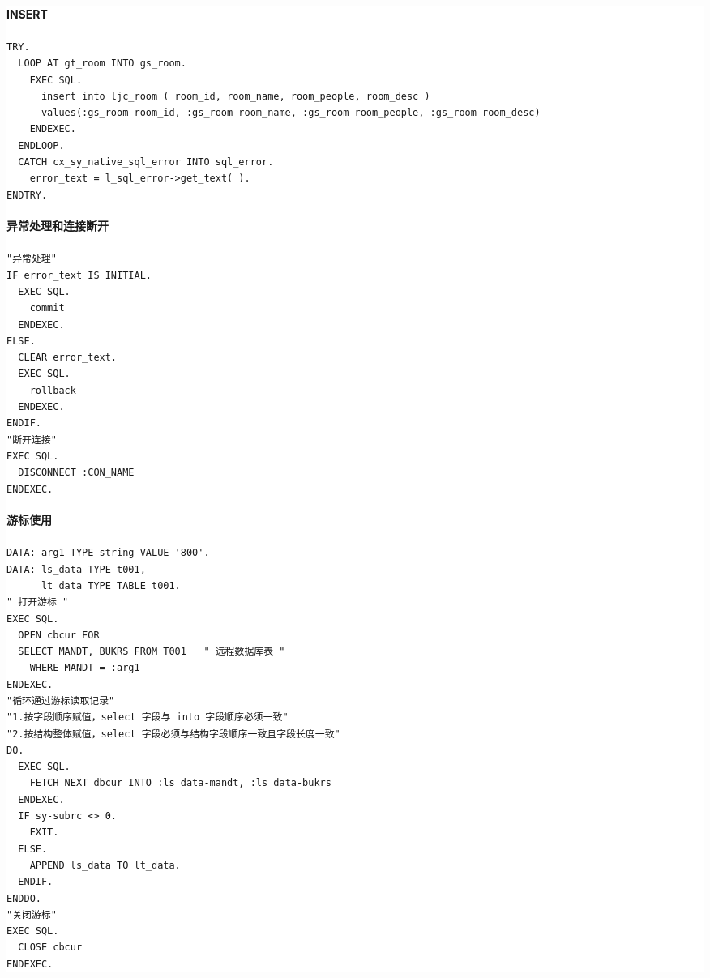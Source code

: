 #### INSERT

```ABAP
TRY. 
  LOOP AT gt_room INTO gs_room. 
    EXEC SQL. 
      insert into ljc_room ( room_id, room_name, room_people, room_desc ) 
      values(:gs_room-room_id, :gs_room-room_name, :gs_room-room_people, :gs_room-room_desc)
    ENDEXEC.
  ENDLOOP.
  CATCH cx_sy_native_sql_error INTO sql_error. 
    error_text = l_sql_error->get_text( ). 
ENDTRY. 
```

#### 异常处理和连接断开

```ABAP
"异常处理"
IF error_text IS INITIAL.
  EXEC SQL.
    commit
  ENDEXEC.
ELSE.
  CLEAR error_text. 
  EXEC SQL. 
    rollback 
  ENDEXEC.  
ENDIF.
"断开连接"
EXEC SQL. 
  DISCONNECT :CON_NAME
ENDEXEC.
```

#### 游标使用

```ABAP
DATA: arg1 TYPE string VALUE '800'.
DATA: ls_data TYPE t001,
      lt_data TYPE TABLE t001.
" 打开游标 "
EXEC SQL.
  OPEN cbcur FOR  
  SELECT MANDT, BUKRS FROM T001   " 远程数据库表 "
    WHERE MANDT = :arg1
ENDEXEC.
"循环通过游标读取记录"
"1.按字段顺序赋值，select 字段与 into 字段顺序必须一致"
"2.按结构整体赋值，select 字段必须与结构字段顺序一致且字段长度一致"
DO.
  EXEC SQL.
    FETCH NEXT dbcur INTO :ls_data-mandt, :ls_data-bukrs
  ENDEXEC.
  IF sy-subrc <> 0.
    EXIT.
  ELSE.
    APPEND ls_data TO lt_data.
  ENDIF.
ENDDO.
"关闭游标"
EXEC SQL.
  CLOSE cbcur     
ENDEXEC.
```
